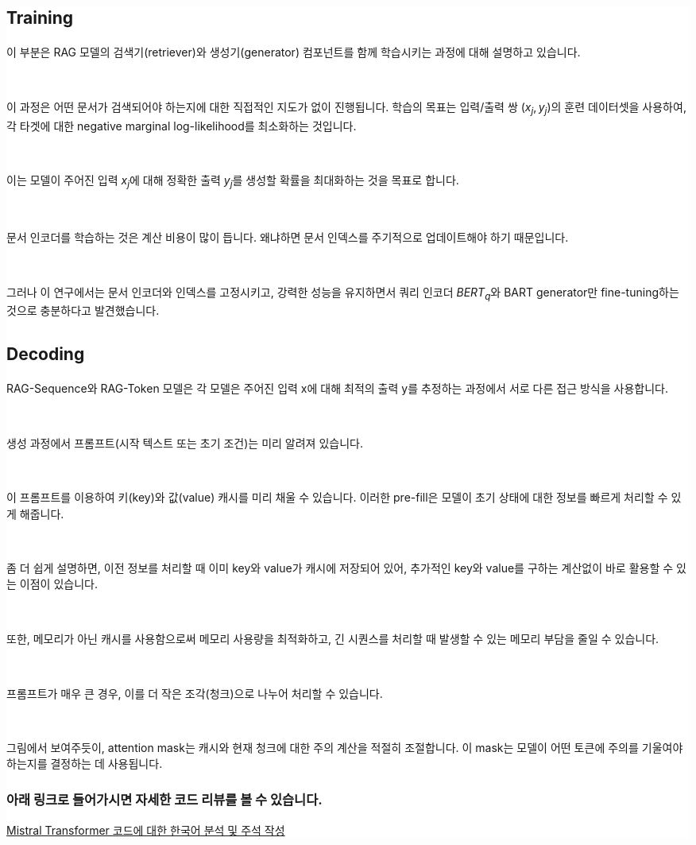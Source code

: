 <div id="Training"></div>

## Training

이 부분은 RAG 모델의 검색기(retriever)와 생성기(generator) 컴포넌트를 함께 학습시키는 과정에 대해 설명하고 있습니다. 

<br>

이 과정은 어떤 문서가 검색되어야 하는지에 대한 직접적인 지도가 없이 진행됩니다. 학습의 목표는 입력/출력 쌍 ($x_j, y_j$)의 훈련 데이터셋을 사용하여, 각 타겟에 대한 negative marginal log-likelihood를 최소화하는 것입니다.

<br>

이는 모델이 주어진 입력 $x_j$에 대해 정확한 출력 $y_j$를 생성할 확률을 최대화하는 것을 목표로 합니다.

<br>

문서 인코더를 학습하는 것은 계산 비용이 많이 듭니다. 왜냐하면 문서 인덱스를 주기적으로 업데이트해야 하기 때문입니다.

<br>

그러나 이 연구에서는 문서 인코더와 인덱스를 고정시키고, 강력한 성능을 유지하면서 쿼리 인코더 $BERT_q$와 BART generator만 fine-tuning하는 것으로 충분하다고 발견했습니다.

<div id="Decoding"></div>

## Decoding

RAG-Sequence와 RAG-Token 모델은 각 모델은 주어진 입력 x에 대해 최적의 출력 y를 추정하는 과정에서 서로 다른 접근 방식을 사용합니다.

<br>

생성 과정에서 프롬프트(시작 텍스트 또는 초기 조건)는 미리 알려져 있습니다.

<br>

이 프롬프트를 이용하여 키(key)와 값(value) 캐시를 미리 채울 수 있습니다. 이러한 pre-fill은 모델이 초기 상태에 대한 정보를 빠르게 처리할 수 있게 해줍니다.

<br>

좀 더 쉽게 설명하면, 이전 정보를 처리할 때 이미 key와 value가 캐시에 저장되어 있어, 추가적인 key와 value를 구하는 계산없이 바로 활용할 수 있는 이점이 있습니다.

<br>

또한, 메모리가 아닌 캐시를 사용함으로써 메모리 사용량을 최적화하고, 긴 시퀀스를 처리할 때 발생할 수 있는 메모리 부담을 줄일 수 있습니다.

<br>

프롬프트가 매우 큰 경우, 이를 더 작은 조각(청크)으로 나누어 처리할 수 있습니다.

<br>

그림에서 보여주듯이,  attention mask는 캐시와 현재 청크에 대한 주의 계산을 적절히 조절합니다.
이 mask는 모델이 어떤 토큰에 주의를 기울여야 하는지를 결정하는 데 사용됩니다.

### 아래 링크로 들어가시면 자세한 코드 리뷰를 볼 수 있습니다.

[Mistral Transformer 코드에 대한 한국어 분석 및 주석 작성](https://github.com/thankyouflow/MistralKoreanAnalysis/tree/main)
